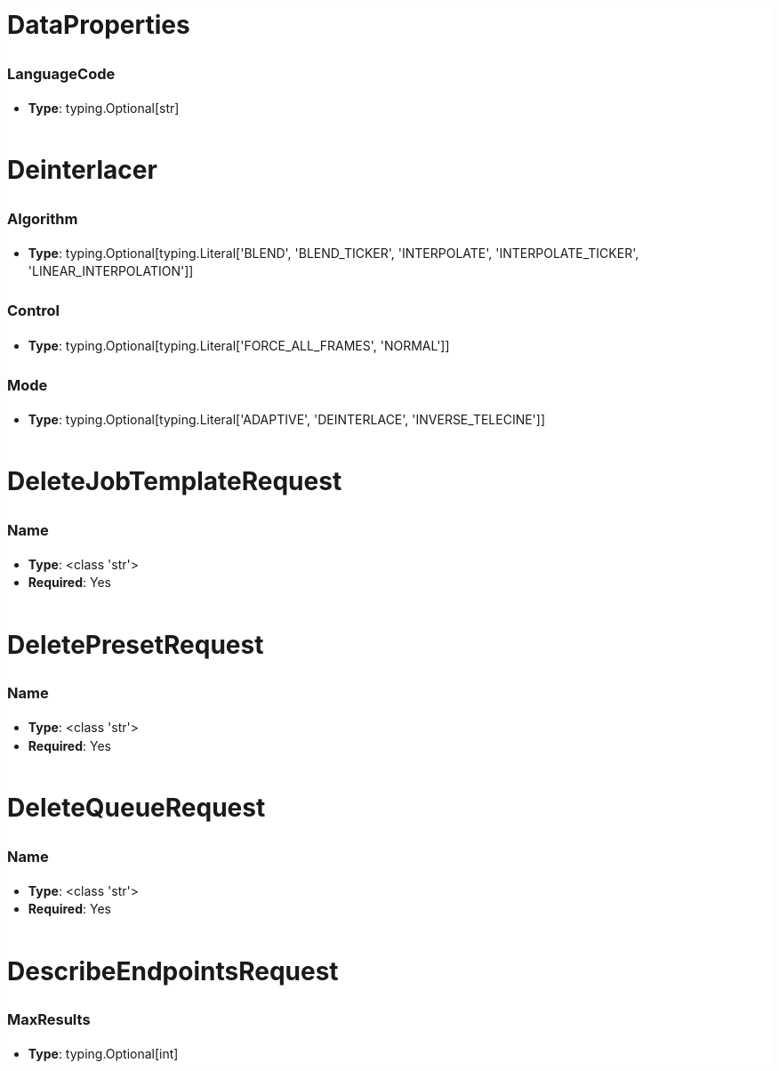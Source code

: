 
# DataProperties

### LanguageCode
- **Type**: typing.Optional[str]


# Deinterlacer

### Algorithm
- **Type**: typing.Optional[typing.Literal['BLEND', 'BLEND_TICKER', 'INTERPOLATE', 'INTERPOLATE_TICKER', 'LINEAR_INTERPOLATION']]

### Control
- **Type**: typing.Optional[typing.Literal['FORCE_ALL_FRAMES', 'NORMAL']]

### Mode
- **Type**: typing.Optional[typing.Literal['ADAPTIVE', 'DEINTERLACE', 'INVERSE_TELECINE']]


# DeleteJobTemplateRequest

### Name
- **Type**: <class 'str'>
- **Required**: Yes


# DeletePresetRequest

### Name
- **Type**: <class 'str'>
- **Required**: Yes


# DeleteQueueRequest

### Name
- **Type**: <class 'str'>
- **Required**: Yes


# DescribeEndpointsRequest

### MaxResults
- **Type**: typing.Optional[int]
